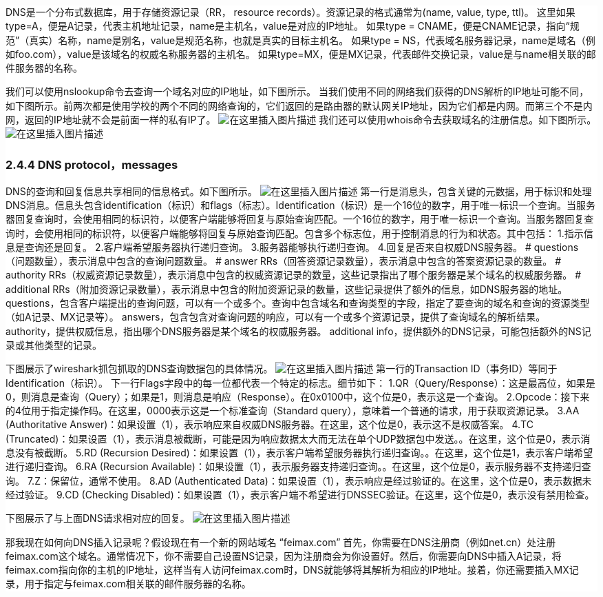 DNS是一个分布式数据库，用于存储资源记录（RR， resource records）。资源记录的格式通常为(name, value, type, ttl)。
这里如果type=A，便是A记录，代表主机地址记录，name是主机名，value是对应的IP地址。
如果type = CNAME，便是CNAME记录，指向“规范”（真实）名称，name是别名，value是规范名称，也就是真实的目标主机名。
如果type = NS，代表域名服务器记录，name是域名（例如foo.com），value是该域名的权威名称服务器的主机名。
如果type=MX，便是MX记录，代表邮件交换记录，value是与name相关联的邮件服务器的名称。

我们可以使用nslookup命令去查询一个域名对应的IP地址，如下图所示。
当我们使用不同的网络我们获得的DNS解析的IP地址可能不同，如下图所示。前两次都是使用学校的两个不同的网络查询的，它们返回的是路由器的默认网关IP地址，因为它们都是内网。而第三个不是内网，返回的IP地址就不会是前面一样的私有IP了。
![在这里插入图片描述](https://i-blog.csdnimg.cn/direct/7f5e2fe7cebd4dbd867419b4727a1783.png)
我们还可以使用whois命令去获取域名的注册信息。如下图所示。
![在这里插入图片描述](https://i-blog.csdnimg.cn/direct/cfd9df92bd8d4aff914d45b7dc3f9a23.png)
### 2.4.4 DNS protocol，messages
DNS的查询和回复信息共享相同的信息格式。如下图所示。
![在这里插入图片描述](https://i-blog.csdnimg.cn/direct/8a5aec95b6e0436f8aa941d53edad165.png)
第一行是消息头，包含关键的元数据，用于标识和处理DNS消息。信息头包含identification（标识）和flags（标志）。Identification（标识）是一个16位的数字，用于唯一标识一个查询。当服务器回复查询时，会使用相同的标识符，以便客户端能够将回复与原始查询匹配。一个16位的数字，用于唯一标识一个查询。当服务器回复查询时，会使用相同的标识符，以便客户端能够将回复与原始查询匹配。包含多个标志位，用于控制消息的行为和状态。其中包括：
1.指示信息是查询还是回复。
2.客户端希望服务器执行递归查询。
3.服务器能够执行递归查询。
4.回复是否来自权威DNS服务器。
\# questions（问题数量），表示消息中包含的查询问题数量。
\# answer RRs（回答资源记录数量），表示消息中包含的答案资源记录的数量。
\# authority RRs（权威资源记录数量），表示消息中包含的权威资源记录的数量，这些记录指出了哪个服务器是某个域名的权威服务器。
\# additional RRs（附加资源记录数量），表示消息中包含的附加资源记录的数量，这些记录提供了额外的信息，如DNS服务器的地址。
questions，包含客户端提出的查询问题，可以有一个或多个。查询中包含域名和查询类型的字段，指定了要查询的域名和查询的资源类型（如A记录、MX记录等）。
answers，包含包含对查询问题的响应，可以有一个或多个资源记录，提供了查询域名的解析结果。
authority，提供权威信息，指出哪个DNS服务器是某个域名的权威服务器。
additional info，提供额外的DNS记录，可能包括额外的NS记录或其他类型的记录。

下图展示了wireshark抓包抓取的DNS查询数据包的具体情况。
![在这里插入图片描述](https://i-blog.csdnimg.cn/direct/2120af0702164d92b7f484a836c66ef4.png)
第一行的Transaction ID（事务ID）等同于Identification（标识）。
下一行Flags字段中的每一位都代表一个特定的标志。细节如下：
1.QR（Query/Response）：这是最高位，如果是0，则消息是查询（Query）；如果是1，则消息是响应（Response）。在0x0100中，这个位是0，表示这是一个查询。
2.Opcode：接下来的4位用于指定操作码。在这里，0000表示这是一个标准查询（Standard query），意味着一个普通的请求，用于获取资源记录。
3.AA (Authoritative Answer)：如果设置（1），表示响应来自权威DNS服务器。在这里，这个位是0，表示这不是权威答案。
4.TC (Truncated)：如果设置（1），表示消息被截断，可能是因为响应数据太大而无法在单个UDP数据包中发送。。在这里，这个位是0，表示消息没有被截断。
5.RD (Recursion Desired)：如果设置（1），表示客户端希望服务器执行递归查询。。在这里，这个位是1，表示客户端希望进行递归查询。
6.RA (Recursion Available)：如果设置（1），表示服务器支持递归查询。。在这里，这个位是0，表示服务器不支持递归查询。
7.Z：保留位，通常不使用。
8.AD (Authenticated Data)：如果设置（1），表示响应是经过验证的。在这里，这个位是0，表示数据未经过验证。
9.CD (Checking Disabled)：如果设置（1），表示客户端不希望进行DNSSEC验证。在这里，这个位是0，表示没有禁用检查。

下图展示了与上面DNS请求相对应的回复。
![在这里插入图片描述](https://i-blog.csdnimg.cn/direct/a850ac6d00da46b8a63bbb3f00feef90.png)

那我现在如何向DNS插入记录呢？假设现在有一个新的网站域名 “feimax.com”
首先，你需要在DNS注册商（例如net.cn）处注册feimax.com这个域名。通常情况下，你不需要自己设置NS记录，因为注册商会为你设置好。然后，你需要向DNS中插入A记录，将feimax.com指向你的主机的IP地址，这样当有人访问feimax.com时，DNS就能够将其解析为相应的IP地址。接着，你还需要插入MX记录，用于指定与feimax.com相关联的邮件服务器的名称。
